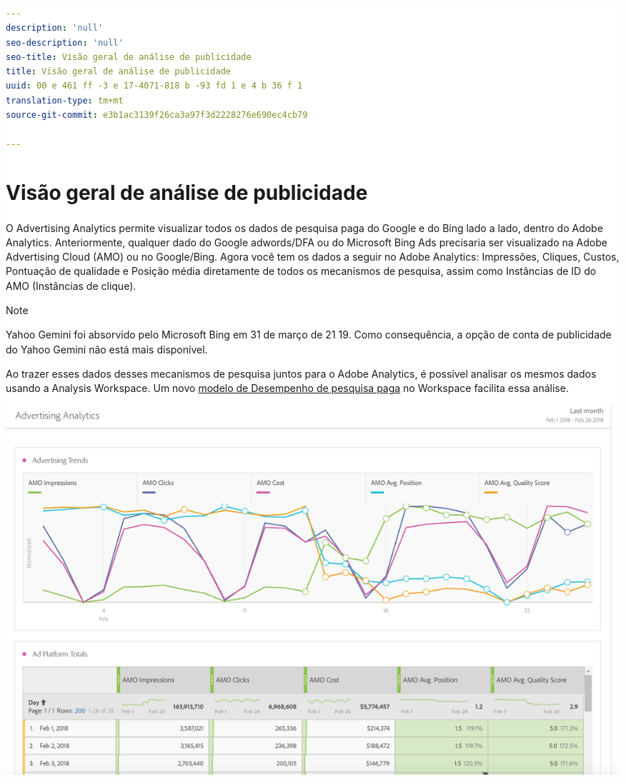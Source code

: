 ```yaml
---
description: 'null'
seo-description: 'null'
seo-title: Visão geral de análise de publicidade
title: Visão geral de análise de publicidade
uuid: 00 e 461 ff -3 e 17-4071-818 b -93 fd 1 e 4 b 36 f 1
translation-type: tm+mt
source-git-commit: e3b1ac3139f26ca3a97f3d2228276e690ec4cb79

---
```



# Visão geral de análise de publicidade

O Advertising Analytics permite visualizar todos os dados de pesquisa paga do Google e do Bing lado a lado, dentro do Adobe Analytics. Anteriormente, qualquer dado do Google adwords/DFA ou do Microsoft Bing Ads precisaria ser visualizado na Adobe Advertising Cloud (AMO) ou no Google/Bing. Agora você tem os dados a seguir no Adobe Analytics: Impressões, Cliques, Custos, Pontuação de qualidade e Posição média diretamente de todos os mecanismos de pesquisa, assim como Instâncias de ID do AMO (Instâncias de clique).

>[!NOTE]
>
>Yahoo Gemini foi absorvido pelo Microsoft Bing em 31 de março de 21 19. Como consequência, a opção de conta de publicidade do Yahoo Gemini não está mais disponível.

Ao trazer esses dados desses mecanismos de pesquisa juntos para o Adobe Analytics, é possível analisar os mesmos dados usando a Analysis Workspace. Um novo [modelo de Desempenho de pesquisa paga](../../integrate/c-advertising-analytics/c-adanalytics-workflow/aa-report-ad-data-an.md#concept_E29B25BEE60C4A64B66E9255D7612254) no Workspace facilita essa análise.

![](assets/aa_aw.png)
